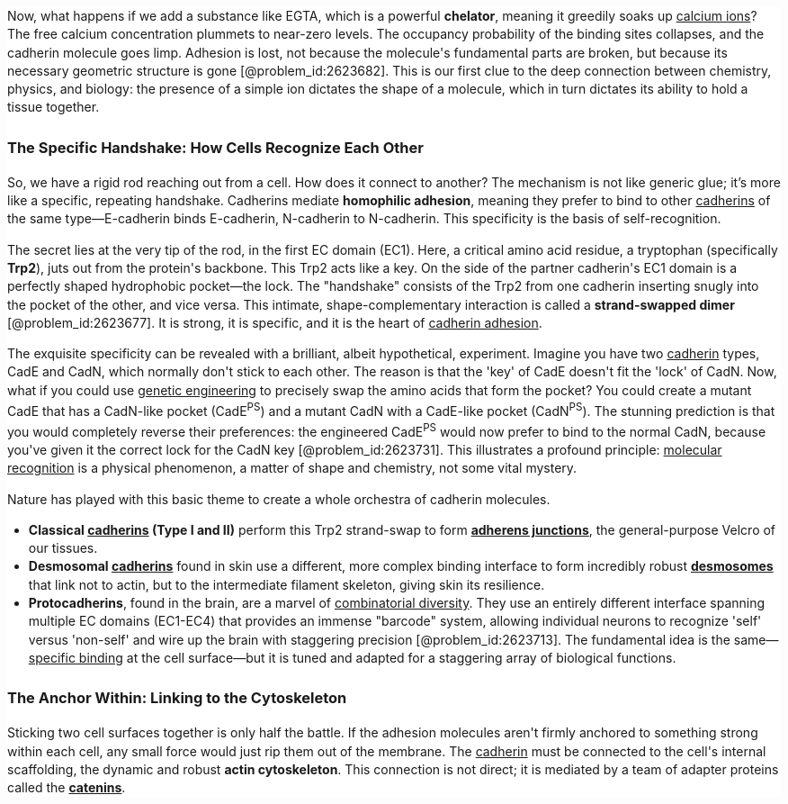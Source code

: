 Now, what happens if we add a substance like EGTA, which is a powerful **chelator**, meaning it greedily soaks up [calcium ions](@article_id:140034)? The free calcium concentration plummets to near-zero levels. The occupancy probability of the binding sites collapses, and the cadherin molecule goes limp. Adhesion is lost, not because the molecule's fundamental parts are broken, but because its necessary geometric structure is gone [@problem_id:2623682]. This is our first clue to the deep connection between chemistry, physics, and biology: the presence of a simple ion dictates the shape of a molecule, which in turn dictates its ability to hold a tissue together.

### The Specific Handshake: How Cells Recognize Each Other

So, we have a rigid rod reaching out from a cell. How does it connect to another? The mechanism is not like generic glue; it’s more like a specific, repeating handshake. Cadherins mediate **homophilic adhesion**, meaning they prefer to bind to other [cadherins](@article_id:143813) of the same type—E-cadherin binds E-cadherin, N-cadherin to N-cadherin. This specificity is the basis of self-recognition.

The secret lies at the very tip of the rod, in the first EC domain (EC1). Here, a critical amino acid residue, a tryptophan (specifically **Trp2**), juts out from the protein's backbone. This Trp2 acts like a key. On the side of the partner cadherin's EC1 domain is a perfectly shaped hydrophobic pocket—the lock. The "handshake" consists of the Trp2 from one cadherin inserting snugly into the pocket of the other, and vice versa. This intimate, shape-complementary interaction is called a **strand-swapped dimer** [@problem_id:2623677]. It is strong, it is specific, and it is the heart of [cadherin adhesion](@article_id:182489).

The exquisite specificity can be revealed with a brilliant, albeit hypothetical, experiment. Imagine you have two [cadherin](@article_id:155812) types, CadE and CadN, which normally don't stick to each other. The reason is that the 'key' of CadE doesn't fit the 'lock' of CadN. Now, what if you could use [genetic engineering](@article_id:140635) to precisely swap the amino acids that form the pocket? You could create a mutant CadE that has a CadN-like pocket (CadE$^{\text{PS}}$) and a mutant CadN with a CadE-like pocket (CadN$^{\text{PS}}$). The stunning prediction is that you would completely reverse their preferences: the engineered CadE$^{\text{PS}}$ would now prefer to bind to the normal CadN, because you've given it the correct lock for the CadN key [@problem_id:2623731]. This illustrates a profound principle: [molecular recognition](@article_id:151476) is a physical phenomenon, a matter of shape and chemistry, not some vital mystery.

Nature has played with this basic theme to create a whole orchestra of cadherin molecules.
- **Classical [cadherins](@article_id:143813) (Type I and II)** perform this Trp2 strand-swap to form **[adherens junctions](@article_id:148396)**, the general-purpose Velcro of our tissues.
- **Desmosomal [cadherins](@article_id:143813)** found in skin use a different, more complex binding interface to form incredibly robust **[desmosomes](@article_id:137582)** that link not to actin, but to the intermediate filament skeleton, giving skin its resilience.
- **Protocadherins**, found in the brain, are a marvel of [combinatorial diversity](@article_id:204327). They use an entirely different interface spanning multiple EC domains (EC1-EC4) that provides an immense "barcode" system, allowing individual neurons to recognize 'self' versus 'non-self' and wire up the brain with staggering precision [@problem_id:2623713].
The fundamental idea is the same—[specific binding](@article_id:193599) at the cell surface—but it is tuned and adapted for a staggering array of biological functions.

### The Anchor Within: Linking to the Cytoskeleton

Sticking two cell surfaces together is only half the battle. If the adhesion molecules aren't firmly anchored to something strong within each cell, any small force would just rip them out of the membrane. The [cadherin](@article_id:155812) must be connected to the cell's internal scaffolding, the dynamic and robust **actin cytoskeleton**. This connection is not direct; it is mediated by a team of adapter proteins called the **[catenins](@article_id:175207)**.
